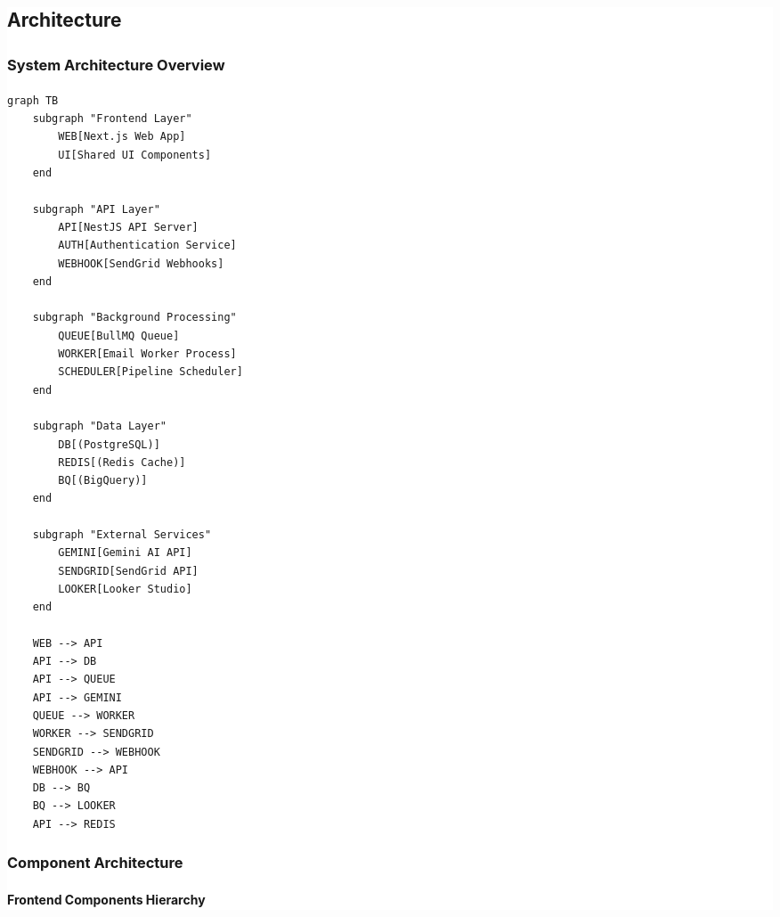 ## Architecture

### System Architecture Overview

```mermaid
graph TB
    subgraph "Frontend Layer"
        WEB[Next.js Web App]
        UI[Shared UI Components]
    end

    subgraph "API Layer"
        API[NestJS API Server]
        AUTH[Authentication Service]
        WEBHOOK[SendGrid Webhooks]
    end

    subgraph "Background Processing"
        QUEUE[BullMQ Queue]
        WORKER[Email Worker Process]
        SCHEDULER[Pipeline Scheduler]
    end

    subgraph "Data Layer"
        DB[(PostgreSQL)]
        REDIS[(Redis Cache)]
        BQ[(BigQuery)]
    end

    subgraph "External Services"
        GEMINI[Gemini AI API]
        SENDGRID[SendGrid API]
        LOOKER[Looker Studio]
    end

    WEB --> API
    API --> DB
    API --> QUEUE
    API --> GEMINI
    QUEUE --> WORKER
    WORKER --> SENDGRID
    SENDGRID --> WEBHOOK
    WEBHOOK --> API
    DB --> BQ
    BQ --> LOOKER
    API --> REDIS
```

### Component Architecture

#### Frontend Components Hierarchy
